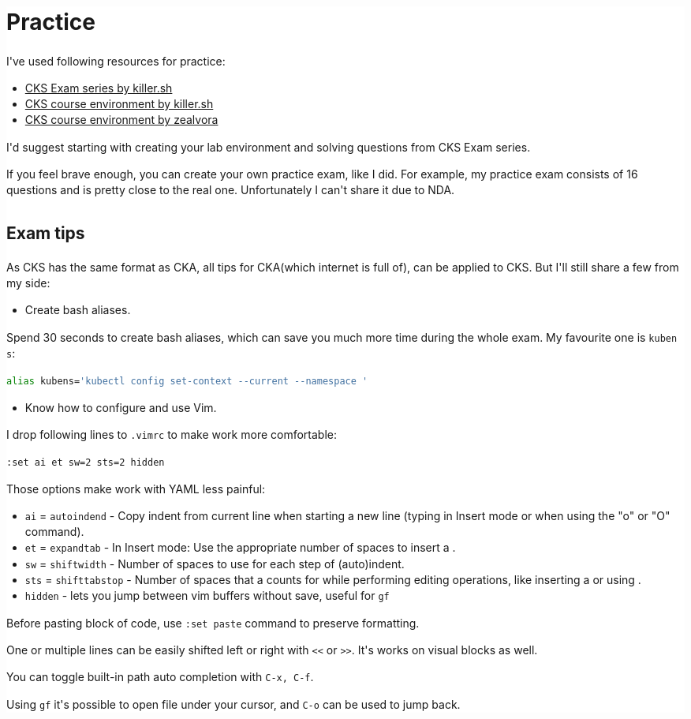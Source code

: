 # Practice

I've used following resources for practice:
- [CKS Exam series by killer.sh](https://itnext.io/cks-exam-series-1-create-cluster-security-best-practices-50e35aaa67ae)
- [CKS course environment by killer.sh](https://github.com/killer-sh/cks-course-environment)
- [CKS course environment by zealvora](https://github.com/zealvora/certified-kubernetes-security-specialist)

I'd suggest starting with creating your lab environment and solving questions from
CKS Exam series.

If you feel brave enough, you can create your own practice exam, like I did.
For example, my practice exam consists of 16 questions and is pretty close to the
real one. Unfortunately I can't share it due to NDA.

## Exam tips

As CKS has the same format as CKA, all tips for CKA(which internet is full of),
can be applied to CKS. But I'll still share a few from my side:

* Create bash aliases.

Spend 30 seconds to create bash aliases, which can save you much more time
during the whole exam. My favourite one is `kubens`:
```bash
alias kubens='kubectl config set-context --current --namespace '
```

* Know how to configure and use Vim.

I drop following lines to `.vimrc` to make work more comfortable:
```vim
:set ai et sw=2 sts=2 hidden
```

Those options make work with YAML less painful:
- `ai` = `autoindend` - Copy indent from current line when starting a new line
  (typing <CR> in Insert mode or when using the "o" or "O" command). 
- `et` = `expandtab` - In Insert mode: Use the appropriate number of spaces to
  insert a <Tab>.
- `sw` = `shiftwidth` - Number of spaces to use for each step of (auto)indent.
- `sts` = `shifttabstop` - Number of spaces that a <Tab> counts for while
  performing editing operations, like inserting a <Tab> or using <BS>.
- `hidden` - lets you jump between vim buffers without save, useful for `gf`

Before pasting block of code, use `:set paste` command to preserve formatting.

One or multiple lines can be easily shifted left or right with `<<` or `>>`. It's
works on visual blocks as well.

You can toggle built-in path auto completion with `C-x, C-f`.

Using `gf` it's possible to open file under your cursor, and `C-o` can be used
to jump back.
